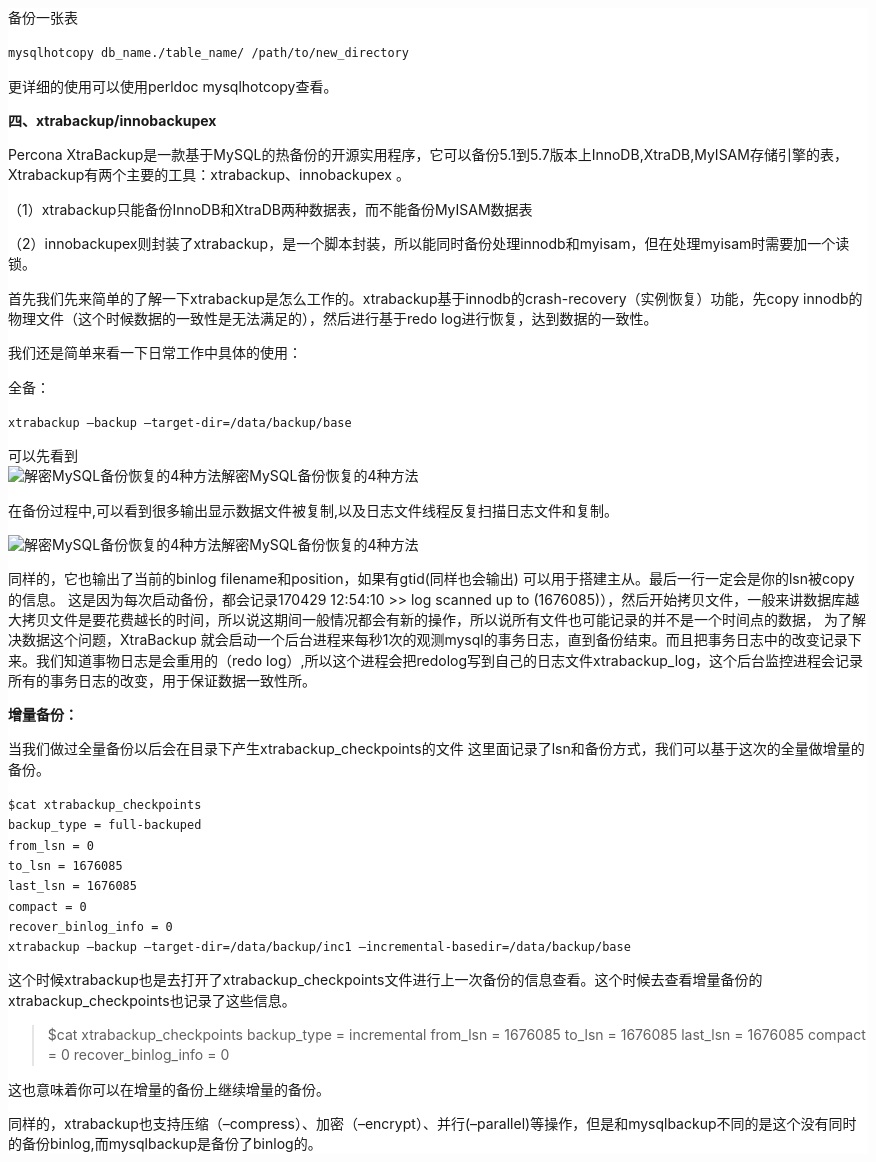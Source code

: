 备份一张表

    mysqlhotcopy db_name./table_name/ /path/to/new_directory

更详细的使用可以使用perldoc mysqlhotcopy查看。

**四、xtrabackup/innobackupex**

Percona XtraBackup是一款基于MySQL的热备份的开源实用程序，它可以备份5.1到5.7版本上InnoDB,XtraDB,MyISAM存储引擎的表， Xtrabackup有两个主要的工具：xtrabackup、innobackupex 。

（1）xtrabackup只能备份InnoDB和XtraDB两种数据表，而不能备份MyISAM数据表

（2）innobackupex则封装了xtrabackup，是一个脚本封装，所以能同时备份处理innodb和myisam，但在处理myisam时需要加一个读锁。

首先我们先来简单的了解一下xtrabackup是怎么工作的。xtrabackup基于innodb的crash-recovery（实例恢复）功能，先copy innodb的物理文件（这个时候数据的一致性是无法满足的），然后进行基于redo log进行恢复，达到数据的一致性。

我们还是简单来看一下日常工作中具体的使用：

全备：

    xtrabackup –backup –target-dir=/data/backup/base
    

可以先看到  
![解密MySQL备份恢复的4种方法解密MySQL备份恢复的4种方法][8]

在备份过程中,可以看到很多输出显示数据文件被复制,以及日志文件线程反复扫描日志文件和复制。

![解密MySQL备份恢复的4种方法解密MySQL备份恢复的4种方法][9]

同样的，它也输出了当前的binlog filename和position，如果有gtid(同样也会输出) 可以用于搭建主从。最后一行一定会是你的lsn被copy的信息。 这是因为每次启动备份，都会记录170429 12:54:10 >> log scanned up to (1676085)），然后开始拷贝文件，一般来讲数据库越大拷贝文件是要花费越长的时间，所以说这期间一般情况都会有新的操作，所以说所有文件也可能记录的并不是一个时间点的数据， 为了解决数据这个问题，XtraBackup 就会启动一个后台进程来每秒1次的观测mysql的事务日志，直到备份结束。而且把事务日志中的改变记录下来。我们知道事物日志是会重用的（redo log）,所以这个进程会把redolog写到自己的日志文件xtrabackup_log，这个后台监控进程会记录所有的事务日志的改变，用于保证数据一致性所。

**增量备份：**

当我们做过全量备份以后会在目录下产生xtrabackup_checkpoints的文件 这里面记录了lsn和备份方式，我们可以基于这次的全量做增量的备份。

    $cat xtrabackup_checkpoints
    backup_type = full-backuped
    from_lsn = 0
    to_lsn = 1676085
    last_lsn = 1676085
    compact = 0
    recover_binlog_info = 0
    xtrabackup –backup –target-dir=/data/backup/inc1 –incremental-basedir=/data/backup/base

这个时候xtrabackup也是去打开了xtrabackup_checkpoints文件进行上一次备份的信息查看。这个时候去查看增量备份的xtrabackup_checkpoints也记录了这些信息。

> $cat xtrabackup_checkpoints backup_type = incremental from_lsn = 1676085 to_lsn = 1676085 last_lsn = 1676085 compact = 0 recover_binlog_info = 0

这也意味着你可以在增量的备份上继续增量的备份。

同样的，xtrabackup也支持压缩（–compress）、加密（–encrypt）、并行(–parallel)等操作，但是和mysqlbackup不同的是这个没有同时的备份binlog,而mysqlbackup是备份了binlog的。


[0]: http://www.linuxprobe.com/wp-content/uploads/2017/09/20170605201352.jpg
[1]: http://www.linuxprobe.com/wp-content/uploads/2017/09/20170605201337.jpg
[2]: http://www.linuxprobe.com/wp-content/uploads/2017/09/20170605201344.jpg
[3]: http://www.linuxprobe.com/wp-content/uploads/2017/09/20170605201517.jpg
[4]: http://www.linuxprobe.com/wp-content/uploads/2017/09/20170605201525.jpg
[5]: http://www.linuxprobe.com/wp-content/uploads/2017/09/20170605201723.jpg
[6]: http://www.linuxprobe.com/wp-content/uploads/2017/09/20170605201750.jpg
[7]: http://www.linuxprobe.com/wp-content/uploads/2017/09/20170605201914.jpg
[8]: http://www.linuxprobe.com/wp-content/uploads/2017/09/20170605202239.jpg
[9]: http://www.linuxprobe.com/wp-content/uploads/2017/09/20170605202248.jpg
[10]: http://www.linuxprobe.com/